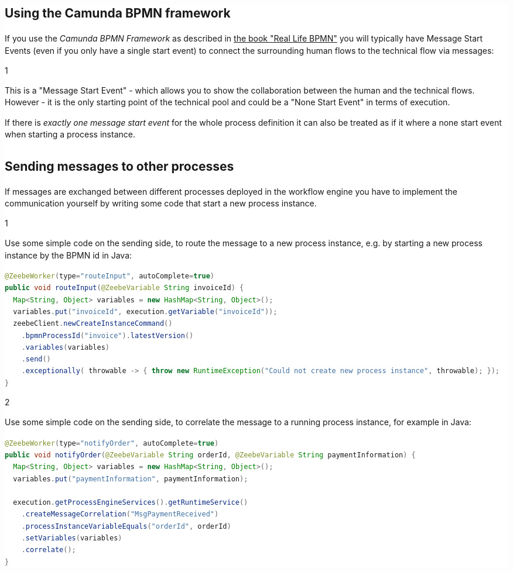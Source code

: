 


## Using the Camunda BPMN framework

If you use the *Camunda BPMN Framework* as described in [the book "Real Life BPMN"](https://www.amazon.de/dp/B07XC6R17R/) you will typically have Message Start Events (even if you only have a single start event) to connect the surrounding human flows to the technical flow via messages:

<div bpmn="routing-events-to-processes-assets/collaboration.bpmn" callouts="MessageStartEvent1" />

<span className="callout">1</span>

This is a "Message Start Event" - which allows you to show the collaboration between the human and the technical flows. However - it is the only starting point of the technical pool and could be a "None Start Event" in terms of execution.

If there is *exactly one message start event* for the whole process definition it can also be treated as if it where a none start event when starting a process instance.



## Sending messages to other processes

If messages are exchanged between different processes deployed in the workflow engine you have to implement the communication yourself by writing some code that start a new process instance.

<div bpmn="routing-events-to-processes-assets/invoice-another-process.bpmn" callouts="send_task_route_event, send_task_2" />

<span className="callout">1</span>

Use some simple code on the sending side, to route the message to a new process instance, e.g. by starting a new process instance by the BPMN id in Java:

```java
@ZeebeWorker(type="routeInput", autoComplete=true)
public void routeInput(@ZeebeVariable String invoiceId) {
  Map<String, Object> variables = new HashMap<String, Object>();
  variables.put("invoiceId", execution.getVariable("invoiceId"));
  zeebeClient.newCreateInstanceCommand()  
    .bpmnProcessId("invoice").latestVersion()
	.variables(variables)
    .send()  
    .exceptionally( throwable -> { throw new RuntimeException("Could not create new process instance", throwable); });
}
```

<span className="callout">2</span>

Use some simple code on the sending side, to correlate the message to a running process instance, for example in Java:

```java
@ZeebeWorker(type="notifyOrder", autoComplete=true)
public void notifyOrder(@ZeebeVariable String orderId, @ZeebeVariable String paymentInformation) {
  Map<String, Object> variables = new HashMap<String, Object>();
  variables.put("paymentInformation", paymentInformation);

  execution.getProcessEngineServices().getRuntimeService()
    .createMessageCorrelation("MsgPaymentReceived")
    .processInstanceVariableEquals("orderId", orderId)
    .setVariables(variables)
    .correlate();
}
```
